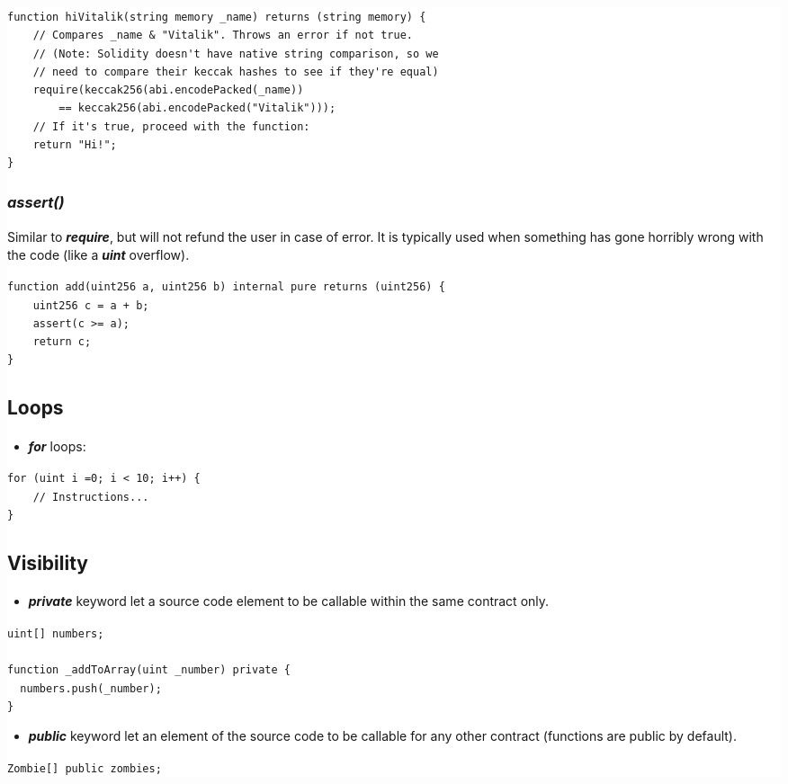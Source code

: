 ```sol
function hiVitalik(string memory _name) returns (string memory) {
    // Compares _name & "Vitalik". Throws an error if not true.
    // (Note: Solidity doesn't have native string comparison, so we
    // need to compare their keccak hashes to see if they're equal)
    require(keccak256(abi.encodePacked(_name))
        == keccak256(abi.encodePacked("Vitalik")));
    // If it's true, proceed with the function:
    return "Hi!";
}
```

### *assert()*

Similar to ***require***, but will not refund the user in case of error. It is
typically used when something has gone horribly wrong with the code (like a
***uint*** overflow).

```sol
function add(uint256 a, uint256 b) internal pure returns (uint256) {
    uint256 c = a + b;
    assert(c >= a);
    return c;
}
```

## Loops

- ***for*** loops:

```sol
for (uint i =0; i < 10; i++) {
    // Instructions...
}
```

## Visibility

- ***private*** keyword let a source code element to be callable within
the same contract only.

```sol
uint[] numbers;

function _addToArray(uint _number) private {
  numbers.push(_number);
}
```

- ***public*** keyword let an element of the source code to be callable for
any other contract (functions are public by default).

```sol
Zombie[] public zombies;
```
